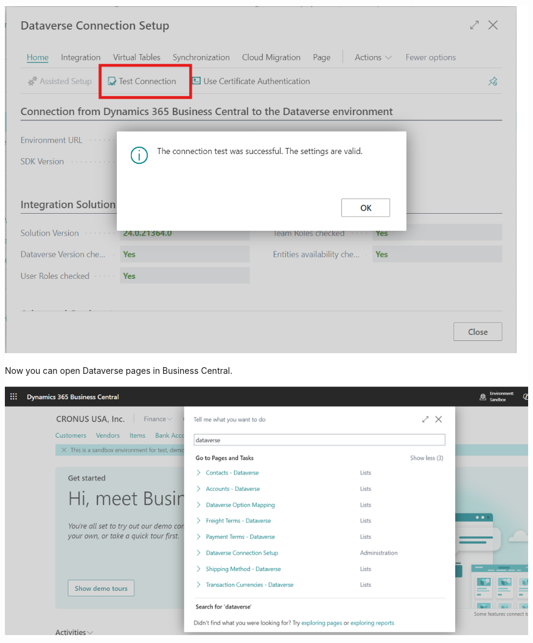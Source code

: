 ![image](./_static/dataverse_connection_setup_6.png)

Now you can open Dataverse pages in Business Central.

![image](./_static/dataverse_connection_setup_7.png)
